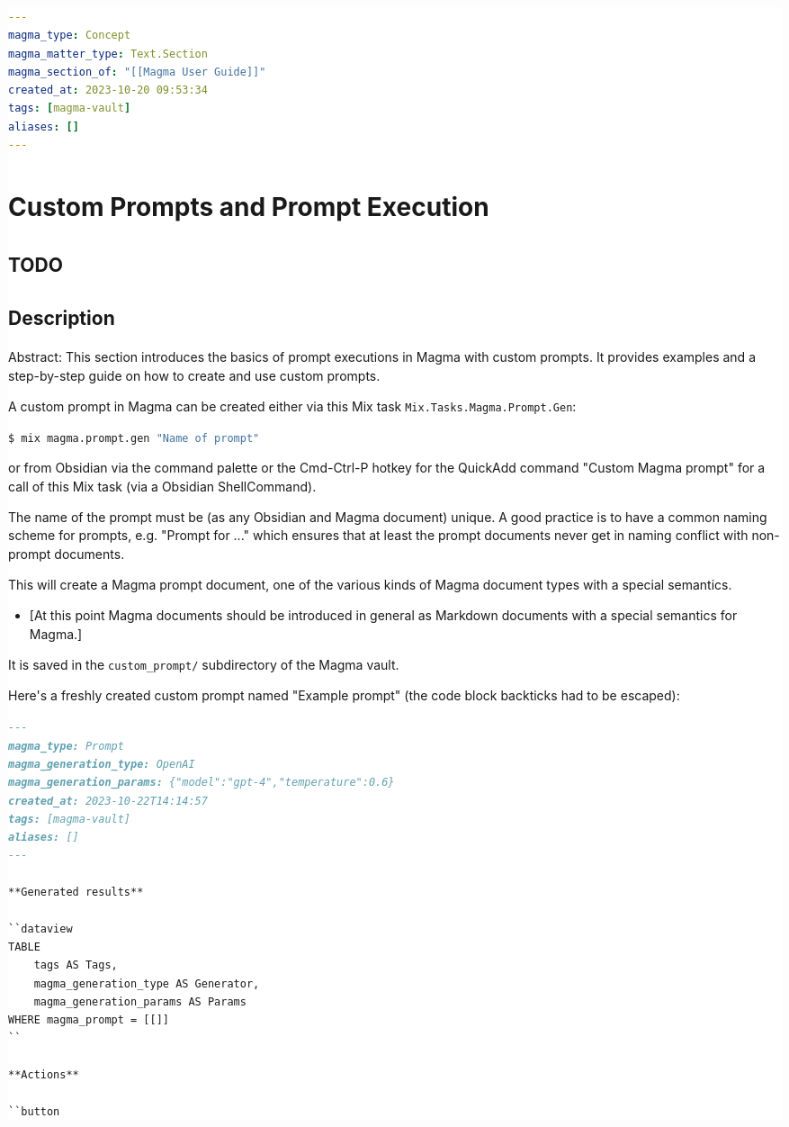 ```yaml
---
magma_type: Concept
magma_matter_type: Text.Section
magma_section_of: "[[Magma User Guide]]"
created_at: 2023-10-20 09:53:34
tags: [magma-vault]
aliases: []
---
```

# Custom Prompts and Prompt Execution

## TODO

## Description

Abstract: This section introduces the basics of prompt executions in Magma with  custom prompts. It provides examples and a step-by-step guide on how to create and use custom prompts.

A custom prompt in Magma can be created either via this Mix task `Mix.Tasks.Magma.Prompt.Gen`:

```sh
$ mix magma.prompt.gen "Name of prompt"
```

or from Obsidian via the command palette or the Cmd-Ctrl-P hotkey for the QuickAdd command "Custom Magma prompt" for a call of this Mix task (via a Obsidian ShellCommand). 

The name of the prompt must be (as any Obsidian and Magma document) unique. A good practice is to have a common naming scheme for prompts, e.g. "Prompt for ..." which ensures that at least the prompt documents never get in naming conflict with non-prompt documents.

This will create a Magma prompt document, one of the various kinds of Magma document types with a special semantics.

- [At this point Magma documents should be introduced in general as Markdown documents with a special semantics for Magma.]

It is saved in the `custom_prompt/` subdirectory of the Magma vault.

Here's a freshly created custom prompt named "Example prompt" (the code block backticks had to be escaped):

```markdown
---
magma_type: Prompt
magma_generation_type: OpenAI
magma_generation_params: {"model":"gpt-4","temperature":0.6}
created_at: 2023-10-22T14:14:57
tags: [magma-vault]
aliases: []
---

**Generated results**

``dataview
TABLE
	tags AS Tags,
	magma_generation_type AS Generator,
	magma_generation_params AS Params
WHERE magma_prompt = [[]]
``

**Actions**

``button
```